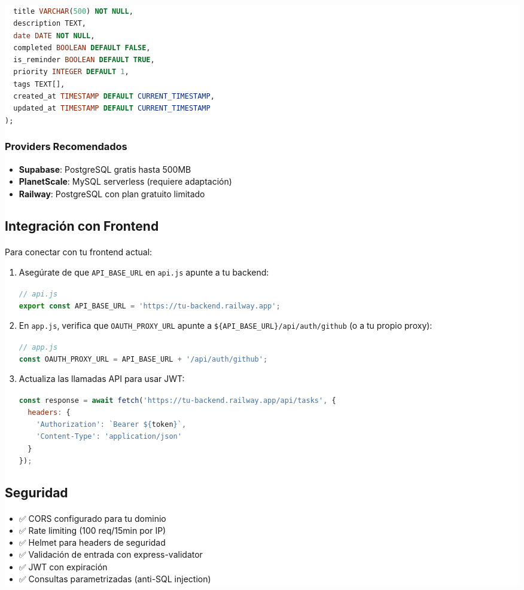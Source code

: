 ```sql
  title VARCHAR(500) NOT NULL,
  description TEXT,
  date DATE NOT NULL,
  completed BOOLEAN DEFAULT FALSE,
  is_reminder BOOLEAN DEFAULT TRUE,
  priority INTEGER DEFAULT 1,
  tags TEXT[],
  created_at TIMESTAMP DEFAULT CURRENT_TIMESTAMP,
  updated_at TIMESTAMP DEFAULT CURRENT_TIMESTAMP
);
```

### Providers Recomendados

- **Supabase**: PostgreSQL gratis hasta 500MB
- **PlanetScale**: MySQL serverless (requiere adaptación)
- **Railway**: PostgreSQL con plan gratuito limitado

## Integración con Frontend

Para conectar con tu frontend actual:

1. Asegúrate de que `API_BASE_URL` en `api.js` apunte a tu backend:
   ```js
   // api.js
   export const API_BASE_URL = 'https://tu-backend.railway.app';
   ```

2. En `app.js`, verifica que `OAUTH_PROXY_URL` apunte a `${API_BASE_URL}/api/auth/github` (o a tu propio proxy):
   ```js
   // app.js
   const OAUTH_PROXY_URL = API_BASE_URL + '/api/auth/github';
   ```

3. Actualiza las llamadas API para usar JWT:
   ```js
   const response = await fetch('https://tu-backend.railway.app/api/tasks', {
     headers: {
       'Authorization': `Bearer ${token}`,
       'Content-Type': 'application/json'
     }
   });
   ```

## Seguridad

- ✅ CORS configurado para tu dominio
- ✅ Rate limiting (100 req/15min por IP)
- ✅ Helmet para headers de seguridad
- ✅ Validación de entrada con express-validator
- ✅ JWT con expiración
- ✅ Consultas parametrizadas (anti-SQL injection)
